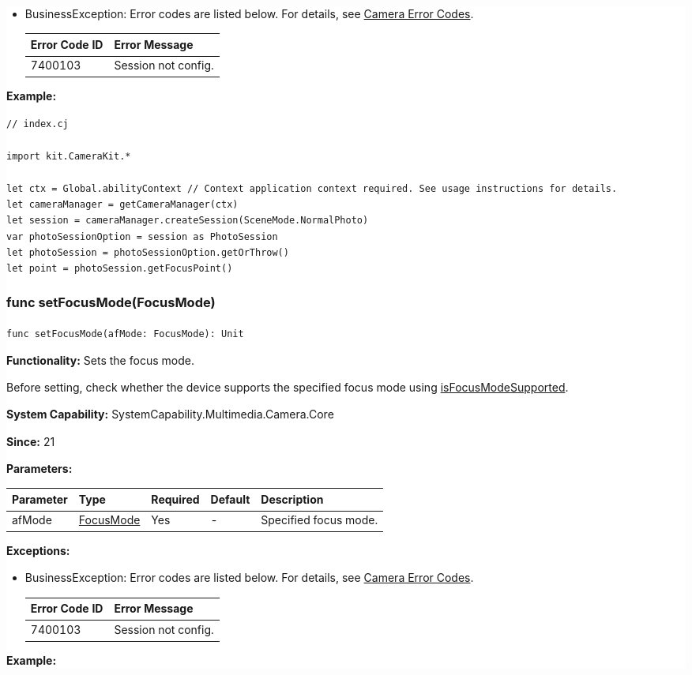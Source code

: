 - BusinessException: Error codes are listed below. For details, see [Camera Error Codes](../../errorcodes/cj-errorcode-multimedia-camera.md).

  | Error Code ID | Error Message |
  | :---- | :--- |
  | 7400103 | Session not config. |

**Example:**



```cangjie
// index.cj

import kit.CameraKit.*

let ctx = Global.abilityContext // Context application context required. See usage instructions for details.
let cameraManager = getCameraManager(ctx)
let session = cameraManager.createSession(SceneMode.NormalPhoto)
var photoSessionOption = session as PhotoSession
let photoSession = photoSessionOption.getOrThrow()
let point = photoSession.getFocusPoint()
```

### func setFocusMode(FocusMode)

```cangjie
func setFocusMode(afMode: FocusMode): Unit
```

**Functionality:** Sets the focus mode.

Before setting, check whether the device supports the specified focus mode using [isFocusModeSupported](#func-isfocusmodesupportedfocusmode).

**System Capability:** SystemCapability.Multimedia.Camera.Core

**Since:** 21

**Parameters:**

|Parameter|Type|Required|Default|Description|
|:---|:---|:---|:---|:---|
|afMode|[FocusMode](#enum-focusmode)|Yes|-|Specified focus mode.|

**Exceptions:**

- BusinessException: Error codes are listed below. For details, see [Camera Error Codes](../../errorcodes/cj-errorcode-multimedia-camera.md).

  | Error Code ID | Error Message |
  | :---- | :--- |
  | 7400103 | Session not config. |

**Example:**
